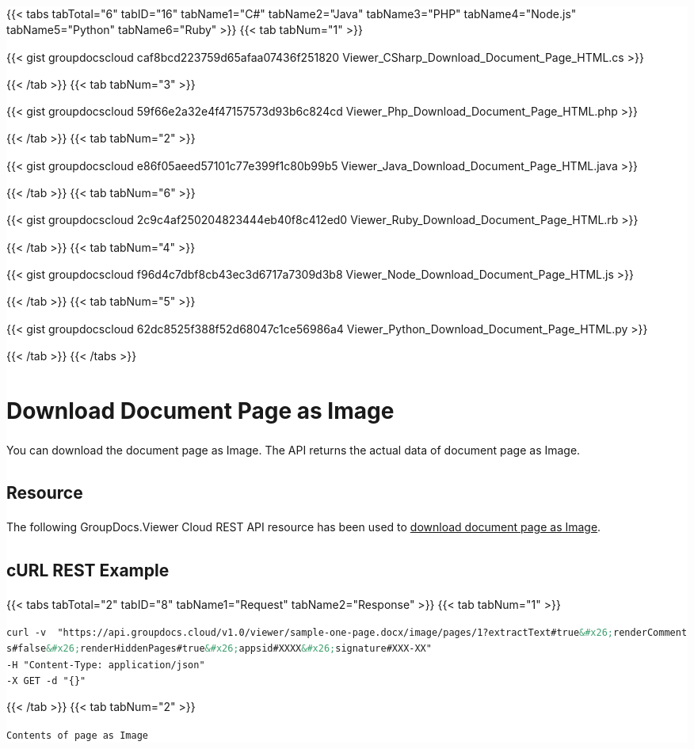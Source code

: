 {{< tabs tabTotal="6" tabID="16" tabName1="C#" tabName2="Java" tabName3="PHP" tabName4="Node.js" tabName5="Python" tabName6="Ruby" >}} {{< tab tabNum="1" >}}

{{< gist groupdocscloud caf8bcd223759d65afaa07436f251820 Viewer_CSharp_Download_Document_Page_HTML.cs >}}

{{< /tab >}} {{< tab tabNum="3" >}}

{{< gist groupdocscloud 59f66e2a32e4f47157573d93b6c824cd Viewer_Php_Download_Document_Page_HTML.php >}}

{{< /tab >}} {{< tab tabNum="2" >}}

{{< gist groupdocscloud e86f05aeed57101c77e399f1c80b99b5 Viewer_Java_Download_Document_Page_HTML.java >}}

{{< /tab >}} {{< tab tabNum="6" >}}

{{< gist groupdocscloud 2c9c4af250204823444eb40f8c412ed0 Viewer_Ruby_Download_Document_Page_HTML.rb >}}

{{< /tab >}} {{< tab tabNum="4" >}}

{{< gist groupdocscloud f96d4c7dbf8cb43ec3d6717a7309d3b8 Viewer_Node_Download_Document_Page_HTML.js >}}

{{< /tab >}} {{< tab tabNum="5" >}}

{{< gist groupdocscloud 62dc8525f388f52d68047c1ce56986a4 Viewer_Python_Download_Document_Page_HTML.py >}}

{{< /tab >}} {{< /tabs >}}

# Download Document Page as Image #

You can download the document page as Image. The API returns the actual data of document page as Image.

## Resource ##

The following GroupDocs.Viewer Cloud REST API resource has been used to [download document page as Image](https://apireference.groupdocs.cloud/viewer/#!/Rendering/ImageGetPage).

## cURL REST Example ##

{{< tabs tabTotal="2" tabID="8" tabName1="Request" tabName2="Response" >}} {{< tab tabNum="1" >}}

```html
curl -v  "https://api.groupdocs.cloud/v1.0/viewer/sample-one-page.docx/image/pages/1?extractText#true&#x26;renderComments#false&#x26;renderHiddenPages#true&#x26;appsid#XXXX&#x26;signature#XXX-XX"
-H "Content-Type: application/json"
-X GET -d "{}"
```

{{< /tab >}} {{< tab tabNum="2" >}}

```html
Contents of page as Image
```
